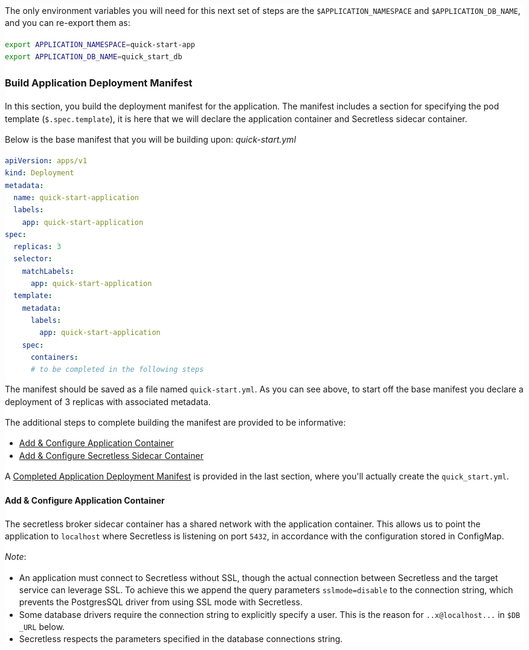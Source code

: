The only environment variables you will need for this next set of steps are the `$APPLICATION_NAMESPACE` and `$APPLICATION_DB_NAME`, and you can re-export them as:

```bash
export APPLICATION_NAMESPACE=quick-start-app
export APPLICATION_DB_NAME=quick_start_db
```

### Build Application Deployment Manifest

In this section, you build the deployment manifest for the application. The manifest includes a section for specifying the pod template (`$.spec.template`), it is here that we will declare the application container and Secretless sidecar container.

Below is the base manifest that you will be building upon: 
_quick-start.yml_
```yaml
apiVersion: apps/v1
kind: Deployment
metadata:
  name: quick-start-application
  labels:
    app: quick-start-application
spec:
  replicas: 3
  selector:
    matchLabels:
      app: quick-start-application
  template:
    metadata:
      labels:
        app: quick-start-application
    spec:
      containers:
      # to be completed in the following steps
```

The manifest should be saved as a file named `quick-start.yml`. As you can see above, to start off the base manifest you declare a deployment of 3 replicas with associated metadata. 

The additional steps to complete building the manifest are provided to be informative:
+ [Add & Configure Application Container](#add--configure-application-container)
+ [Add & Configure Secretless Sidecar Container](#add--configure-secretless-sidecar-container)

A [Completed Application Deployment Manifest](#completed-application-deployment-manifest) is provided in the last section, where you'll actually create the `quick_start.yml`. 

#### Add & Configure Application Container

The secretless broker sidecar container has a shared network with the application container. This allows us to point the application to `localhost` where Secretless is listening on port `5432`, in accordance with the configuration stored in ConfigMap.

_Note_: 
+ An application must connect to Secretless without SSL, though the actual connection between Secretless and the target service can leverage SSL. To achieve this we append the query parameters `sslmode=disable` to the connection string, which prevents the PostgresSQL driver from using SSL mode with Secretless.
+ Some database drivers require the connection string to explicitly specify a user. This is the reason for `..x@localhost...` in `$DB_URL` below.
+ Secretless respects the parameters specified in the database connections string.
